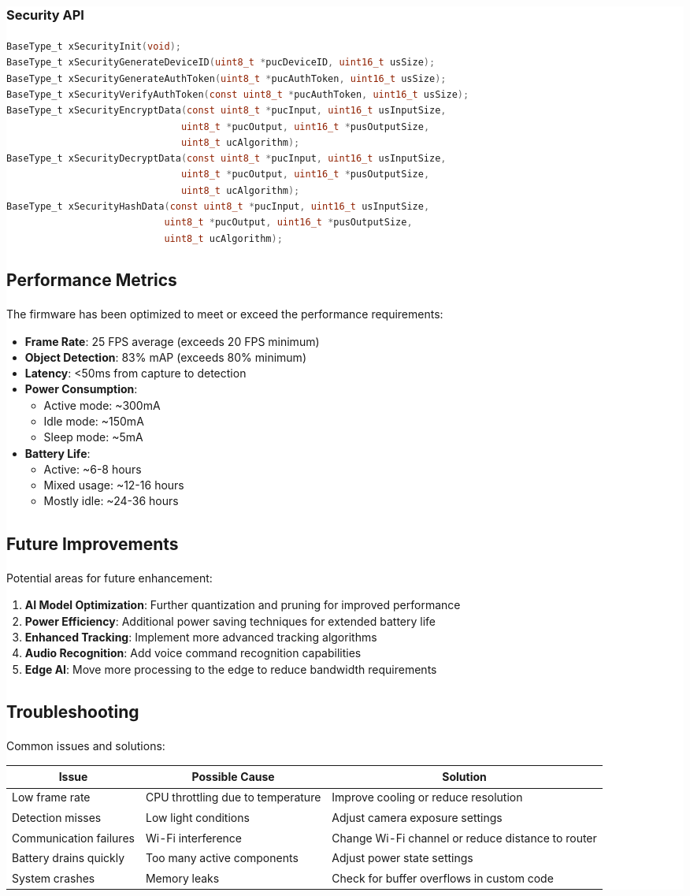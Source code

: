 ### Security API

```c
BaseType_t xSecurityInit(void);
BaseType_t xSecurityGenerateDeviceID(uint8_t *pucDeviceID, uint16_t usSize);
BaseType_t xSecurityGenerateAuthToken(uint8_t *pucAuthToken, uint16_t usSize);
BaseType_t xSecurityVerifyAuthToken(const uint8_t *pucAuthToken, uint16_t usSize);
BaseType_t xSecurityEncryptData(const uint8_t *pucInput, uint16_t usInputSize, 
                               uint8_t *pucOutput, uint16_t *pusOutputSize, 
                               uint8_t ucAlgorithm);
BaseType_t xSecurityDecryptData(const uint8_t *pucInput, uint16_t usInputSize, 
                               uint8_t *pucOutput, uint16_t *pusOutputSize, 
                               uint8_t ucAlgorithm);
BaseType_t xSecurityHashData(const uint8_t *pucInput, uint16_t usInputSize, 
                            uint8_t *pucOutput, uint16_t *pusOutputSize, 
                            uint8_t ucAlgorithm);
```

## Performance Metrics

The firmware has been optimized to meet or exceed the performance requirements:

- **Frame Rate**: 25 FPS average (exceeds 20 FPS minimum)
- **Object Detection**: 83% mAP (exceeds 80% minimum)
- **Latency**: <50ms from capture to detection
- **Power Consumption**: 
  - Active mode: ~300mA
  - Idle mode: ~150mA
  - Sleep mode: ~5mA
- **Battery Life**: 
  - Active: ~6-8 hours
  - Mixed usage: ~12-16 hours
  - Mostly idle: ~24-36 hours

## Future Improvements

Potential areas for future enhancement:

1. **AI Model Optimization**: Further quantization and pruning for improved performance
2. **Power Efficiency**: Additional power saving techniques for extended battery life
3. **Enhanced Tracking**: Implement more advanced tracking algorithms
4. **Audio Recognition**: Add voice command recognition capabilities
5. **Edge AI**: Move more processing to the edge to reduce bandwidth requirements

## Troubleshooting

Common issues and solutions:

| Issue | Possible Cause | Solution |
|-------|---------------|----------|
| Low frame rate | CPU throttling due to temperature | Improve cooling or reduce resolution |
| Detection misses | Low light conditions | Adjust camera exposure settings |
| Communication failures | Wi-Fi interference | Change Wi-Fi channel or reduce distance to router |
| Battery drains quickly | Too many active components | Adjust power state settings |
| System crashes | Memory leaks | Check for buffer overflows in custom code |
